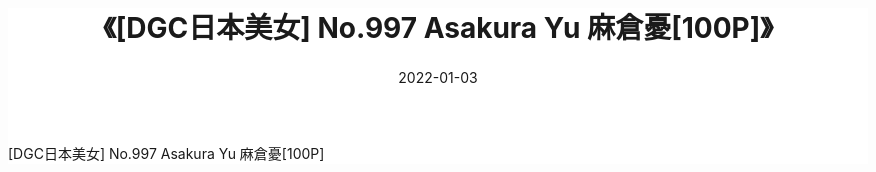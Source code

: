﻿---
layout: post
title:  《[DGC日本美女] No.997 Asakura Yu 麻倉憂[100P]》
date:   2022-01-03
img: http://pic.660000.xyz/1:/性感/2022/[DGC日本美女] No.997 Asakura Yu 麻倉憂[100P]/000.jpg
categories: [美女, 清纯, 唯美]
---

[DGC日本美女] No.997 Asakura Yu 麻倉憂[100P]
